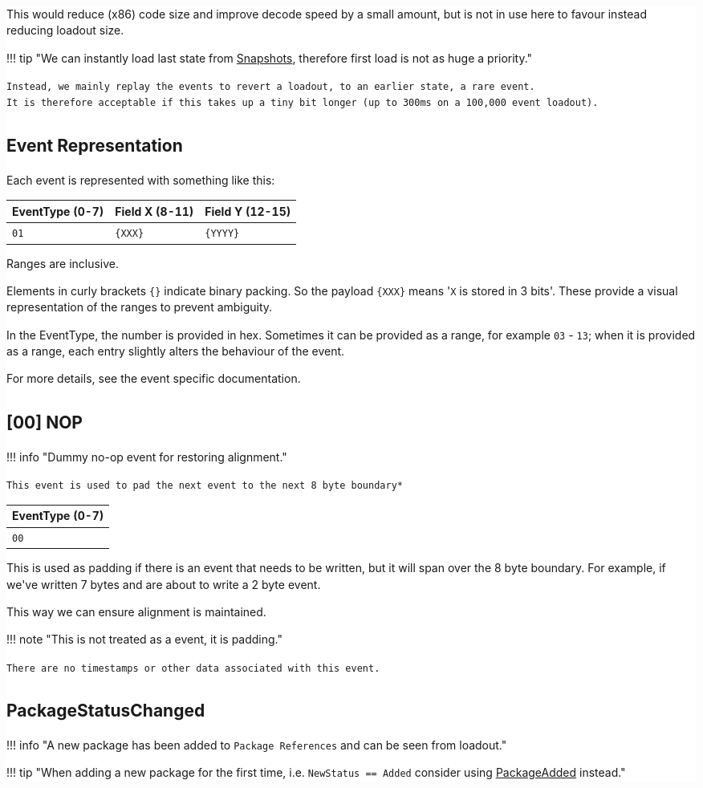 This would reduce (x86) code size and improve decode speed by a small amount, but is not in use here
to favour instead reducing loadout size.

!!! tip "We can instantly load last state from [Snapshots], therefore first load is not as huge a priority."

    Instead, we mainly replay the events to revert a loadout, to an earlier state, a rare event.
    It is therefore acceptable if this takes up a tiny bit longer (up to 300ms on a 100,000 event loadout).

## Event Representation

Each event is represented with something like this:

| EventType (0-7) | Field X (8-11) | Field Y (12-15) |
| --------------- | -------------- | --------------- |
| `01`            | `{XXX}`        | `{YYYY}`        |

Ranges are inclusive.

Elements in curly brackets `{}` indicate binary packing. So the payload `{XXX}` means '`X` is stored
in 3 bits'. These provide a visual representation of the ranges to prevent ambiguity.

In the EventType, the number is provided in hex. Sometimes it can be provided as a range, for example
`03` - `13`; when it is provided as a range, each entry slightly alters the behaviour of the event.

For more details, see the event specific documentation.

## [00] NOP

!!! info "Dummy no-op event for restoring alignment."

    This event is used to pad the next event to the next 8 byte boundary*

| EventType (0-7) |
| --------------- |
| `00`            |

This is used as padding if there is an event that needs to be written, but it will span over the
8 byte boundary. For example, if we've written 7 bytes and are about to write a 2 byte event.

This way we can ensure alignment is maintained.

!!! note "This is not treated as a event, it is padding."

    There are no timestamps or other data associated with this event.

## PackageStatusChanged

!!! info "A new package has been added to `Package References` and can be seen from loadout."

!!! tip "When adding a new package for the first time, i.e. `NewStatus == Added` consider using [PackageAdded](#packageadded) instead."


[configbin]: Unpacked.md#configbin
[events-bin]: Unpacked.md#eventsbin
[packagemetadatabin]: Unpacked.md#packages
[package-ids.bin]: Unpacked.md#package-idsbin
[package-versions.bin]: ./Unpacked.md#package-versionsbin
[package-added-v0]: ./Commit-Messages.md#package_added_v0
[package-removed-v0]: ./Commit-Messages.md#package_removed_v0
[package-hidden-v0]: ./Commit-Messages.md#package_hidden_v0
[package-disabled-v0]: ./Commit-Messages.md#package_disabled_v0
[package-enabled-v0]: ./Commit-Messages.md#package_enabled_v0
[mod-added-v0]: ./Commit-Messages.md#mod_added_v0
[mod-removed-v0]: ./Commit-Messages.md#mod_removed_v0
[mod-hidden-v0]: ./Commit-Messages.md#mod_hidden_v0
[mod-disabled-v0]: ./Commit-Messages.md#mod_disabled_v0
[mod-enabled-v0]: ./Commit-Messages.md#mod_enabled_v0
[translation-added-v0]: ./Commit-Messages.md#translation_added_v0
[translation-removed-v0]: ./Commit-Messages.md#translation_removed_v0
[translation-hidden-v0]: ./Commit-Messages.md#translation_hidden_v0
[translation-disabled-v0]: ./Commit-Messages.md#translation_disabled_v0
[translation-enabled-v0]: ./Commit-Messages.md#translation_enabled_v0
[tool-added-v0]: ./Commit-Messages.md#tool_added_v0
[tool-removed-v0]: ./Commit-Messages.md#tool_removed_v0
[tool-hidden-v0]: ./Commit-Messages.md#tool_hidden_v0
[tool-disabled-v0]: ./Commit-Messages.md#tool_disabled_v0
[tool-enabled-v0]: ./Commit-Messages.md#tool_enabled_v0
[package-updated-v0]: ./Commit-Messages.md#package_updated_v0
[mod-updated-v0]: ./Commit-Messages.md#mod_updated_v0
[translation-updated-v0]: ./Commit-Messages.md#translation_updated_v0
[tool-updated-v0]: ./Commit-Messages.md#tool_updated_v0
[event-packageloadorderchanged]: ./Events.md#packageloadorderchanged
[mod-load-order-changed-v0]: ./Commit-Messages.md#mod_load_order_changed_v0
[translation-load-order-changed-v0]: ./Commit-Messages.md#translation_load_order_changed_v0
[mod-config-updated-v0]: ./Commit-Messages.md#mod_config_updated_v0
[tool-config-updated-v0]: ./Commit-Messages.md#tool_config_updated_v0
[loadout-display-settings-changed-v0]: ./Commit-Messages.md#loadout_display_settings_changed_v0
[loadout-grid-enabled-sort-mode-changed-v0]: ./Commit-Messages.md#loadout_grid_enabled_sort_mode_changed_v0
[loadout-grid-disabled-sort-mode-changed-v0]: ./Commit-Messages.md#loadout_grid_disabled_sort_mode_changed_v0
[mod-load-order-sort-changed-v0]: ./Commit-Messages.md#mod_load_order_sort_changed_v0
[loadout-grid-style-changed-v0]: ./Commit-Messages.md#loadout_grid_style_changed_v0
[game-launched-v0]: ./Commit-Messages.md#game_launched_v0
[stores-bin]: ./Unpacked.md#storesbin
[commandline-parameter-data.bin]: ./Unpacked.md#commandline-parameter-databin
[update-game-store-manifest-v0]: ./Commit-Messages.md#update_game_store_manifest_v0
[update-game-store-manifest-steam-v0]: ./Commit-Messages.md#update_game_store_manifest_steam_v0
[update-game-store-manifest-gog-v0]: ./Commit-Messages.md#update_game_store_manifest_gog_v0
[update-game-store-manifest-egs-v0]: ./Commit-Messages.md#update_game_store_manifest_egs_v0
[update-game-store-manifest-xbox-v0]: ./Commit-Messages.md#update_game_store_manifest_xbox_v0
[update-commandline]: ./Commit-Messages.md#update_commandline_v0
[featuresbin]: ./About.md#featuresbin
[pkgstatechange]: ./DataTypes.md#packagestatechange
[PackageStateChange]: ./DataTypes.md#packagestatechange
[sortingmode]: ./DataTypes.md#sortingmode
[sortorder]: ./DataTypes.md#sortorder
[griddisplaymode]: ./DataTypes.md#griddisplaymode
[mod-config-updated-v1]: ./Commit-Messages.md#mod_config_updated_v1
[tool-config-updated-v1]: ./Commit-Messages.md#tool_config_updated_v1
[commit-message-versioning]: ./Unpacked.md#commit-parameters-versionsbin
[package-installed-as-dependency-v0]: ./Commit-Messages.md#package_installed_as_dependency_v0
[mod-installed-as-dependency-v0]: ./Commit-Messages.md#mod_installed_as_dependency_v0
[translation-installed-as-dependency-v0]: ./Commit-Messages.md#translation_installed_as_dependency_v0
[tool-installed-as-dependency-v0]: ./Commit-Messages.md#tool_installed_as_dependency_v0
[external-config-bin]: ./Unpacked.md#external-configbin
[external-config-paths-bin]: ./Unpacked.md#external-config-pathsbin
[external-config-refs]: ./Unpacked.md#external-config-refsbin
[external-config-updated-v0]: ./Commit-Messages.md#external_config_updated_v0
[PackageIdIdx]: ./DataTypes.md
[PackageVerIdx]: ./DataTypes.md
[PackageEnabledStateChange]: ./DataTypes.md#packageenabledstatechange
[PackageInstallStateChange]: ./DataTypes.md#packageinstallstatechange
[Snapshots]: ./Snapshot.md
[ConfigIdx]: ./DataTypes.md
[ExternalConfigIdx]: ./DataTypes.md
[package-added-with-config-v0]: ./Commit-Messages.md#package-added-with-config-v0
[mod-added-with-config-v0]: ./Commit-Messages.md#mod_added_with_config_v0
[translation-added-with-config-v0]: ./Commit-Messages.md#translation_added_with_config_v0
[tool-added-with-config-v0]: ./Commit-Messages.md#tool_added_with_config_v0
[package-added-with-config-v1]: ./Commit-Messages.md#package_added_with_config_v1
[mod-added-with-config-v1]: ./Commit-Messages.md#mod_added_with_config_v1
[translation-added-with-config-v1]: ./Commit-Messages.md#translation_added_with_config_v1
[tool-added-with-config-v1]: ./Commit-Messages.md#tool_added_with_config_v1
[PackageAddedFull]: #ce-packageaddedfull
[GameLaunched]: #gamelaunched
[timestamps.bin]: ./Unpacked.md#timestampsbin
[GameLaunchedN]: ./Commit-Messages.md#game_launched_n_v0
[ConfigUpdated24]: #21-externalconfigupdated24